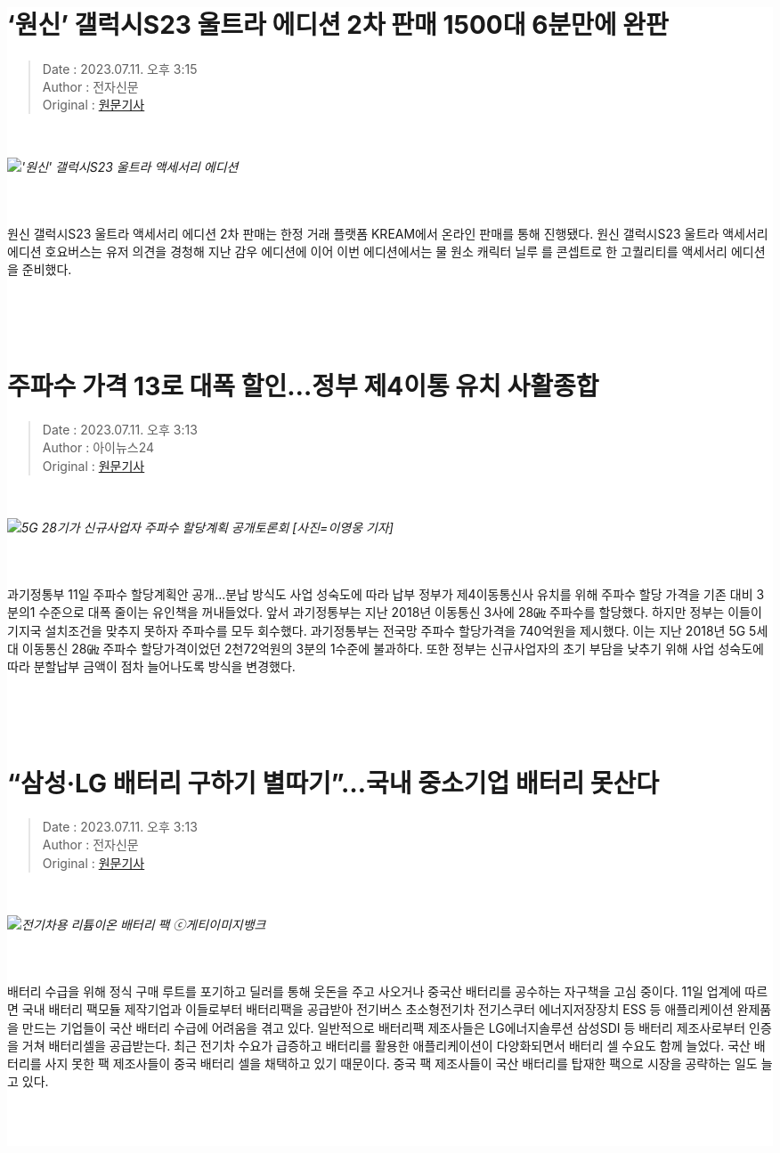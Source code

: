   
# ‘원신’ 갤럭시S23 울트라 에디션 2차 판매 1500대 6분만에 완판  
  
> Date : 2023.07.11. 오후 3:15  
> Author : 전자신문  
> Original : [원문기사](https://n.news.naver.com/mnews/article/030/0003116464?sid=105)  
<br/>  
  
<img src="https://imgnews.pstatic.net/image/030/2023/07/11/0003116464_001_20230711151501058.jpg?type=w647" id="img1"></img><em class="img_desc">'원신' 갤럭시S23 울트라 액세서리 에디션</em>  
<br/><br/>  
  
원신 갤럭시S23 울트라 액세서리 에디션 2차 판매는 한정 거래 플랫폼 KREAM에서 온라인 판매를 통해 진행됐다.
원신 갤럭시S23 울트라 액세서리 에디션 호요버스는 유저 의견을 경청해 지난 감우 에디션에 이어 이번 에디션에서는 물 원소 캐릭터 닐루 를 콘셉트로 한 고퀄리티를 액세서리 에디션을 준비했다.  
<br/><br/><br/>  

  
# 주파수 가격 13로 대폭 할인…정부 제4이통 유치 사활종합  
  
> Date : 2023.07.11. 오후 3:13  
> Author : 아이뉴스24  
> Original : [원문기사](https://n.news.naver.com/mnews/article/031/0000758122?sid=105)  
<br/>  
  
<img src="https://imgnews.pstatic.net/image/031/2023/07/11/0000758122_001_20230711151301088.jpg?type=w647" id="img1"></img><em class="img_desc">5G 28기가 신규사업자 주파수 할당계획 공개토론회 [사진=이영웅 기자]</em>  
<br/><br/>  
  
과기정통부 11일 주파수 할당계획안 공개...분납 방식도 사업 성숙도에 따라 납부 정부가 제4이동통신사 유치를 위해 주파수 할당 가격을 기존 대비 3분의1 수준으로 대폭 줄이는 유인책을 꺼내들었다.
앞서 과기정통부는 지난 2018년 이동통신 3사에 28㎓ 주파수를 할당했다.
하지만 정부는 이들이 기지국 설치조건을 맞추지 못하자 주파수를 모두 회수했다.
과기정통부는 전국망 주파수 할당가격을 740억원을 제시했다.
이는 지난 2018년 5G 5세대 이동통신 28㎓ 주파수 할당가격이었던 2천72억원의 3분의 1수준에 불과하다.
또한 정부는 신규사업자의 초기 부담을 낮추기 위해 사업 성숙도에 따라 분할납부 금액이 점차 늘어나도록 방식을 변경했다.  
<br/><br/><br/>  

  
# “삼성·LG 배터리 구하기 별따기”…국내 중소기업 배터리 못산다  
  
> Date : 2023.07.11. 오후 3:13  
> Author : 전자신문  
> Original : [원문기사](https://n.news.naver.com/mnews/article/030/0003116463?sid=105)  
<br/>  
  
<img src="https://imgnews.pstatic.net/image/030/2023/07/11/0003116463_001_20230711151301056.jpg?type=w647" id="img1"></img><em class="img_desc">전기차용 리튬이온 배터리 팩 ⓒ게티이미지뱅크</em>  
<br/><br/>  
  
배터리 수급을 위해 정식 구매 루트를 포기하고 딜러를 통해 웃돈을 주고 사오거나 중국산 배터리를 공수하는 자구책을 고심 중이다.
11일 업계에 따르면 국내 배터리 팩모듈 제작기업과 이들로부터 배터리팩을 공급받아 전기버스 초소형전기차 전기스쿠터 에너지저장장치 ESS 등 애플리케이션 완제품 을 만드는 기업들이 국산 배터리 수급에 어려움을 겪고 있다.
일반적으로 배터리팩 제조사들은 LG에너지솔루션 삼성SDI 등 배터리 제조사로부터 인증을 거쳐 배터리셀을 공급받는다.
최근 전기차 수요가 급증하고 배터리를 활용한 애플리케이션이 다양화되면서 배터리 셀 수요도 함께 늘었다.
국산 배터리를 사지 못한 팩 제조사들이 중국 배터리 셀을 채택하고 있기 때문이다.
중국 팩 제조사들이 국산 배터리를 탑재한 팩으로 시장을 공략하는 일도 늘고 있다.  
<br/><br/><br/>  
